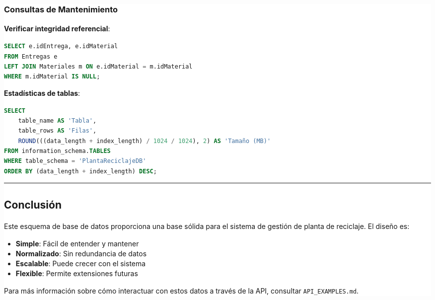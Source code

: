 ### Consultas de Mantenimiento

**Verificar integridad referencial**:
```sql
SELECT e.idEntrega, e.idMaterial
FROM Entregas e
LEFT JOIN Materiales m ON e.idMaterial = m.idMaterial
WHERE m.idMaterial IS NULL;
```

**Estadísticas de tablas**:
```sql
SELECT 
    table_name AS 'Tabla',
    table_rows AS 'Filas',
    ROUND(((data_length + index_length) / 1024 / 1024), 2) AS 'Tamaño (MB)'
FROM information_schema.TABLES
WHERE table_schema = 'PlantaReciclajeDB'
ORDER BY (data_length + index_length) DESC;
```

---

## Conclusión

Este esquema de base de datos proporciona una base sólida para el sistema de gestión de planta de reciclaje. El diseño es:
- **Simple**: Fácil de entender y mantener
- **Normalizado**: Sin redundancia de datos
- **Escalable**: Puede crecer con el sistema
- **Flexible**: Permite extensiones futuras

Para más información sobre cómo interactuar con estos datos a través de la API, consultar `API_EXAMPLES.md`.
